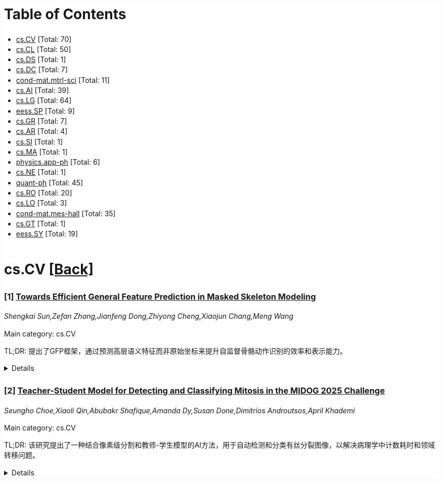 <div id=toc></div>

# Table of Contents

- [cs.CV](#cs.CV) [Total: 70]
- [cs.CL](#cs.CL) [Total: 50]
- [cs.DS](#cs.DS) [Total: 1]
- [cs.DC](#cs.DC) [Total: 7]
- [cond-mat.mtrl-sci](#cond-mat.mtrl-sci) [Total: 11]
- [cs.AI](#cs.AI) [Total: 39]
- [cs.LG](#cs.LG) [Total: 64]
- [eess.SP](#eess.SP) [Total: 9]
- [cs.GR](#cs.GR) [Total: 7]
- [cs.AR](#cs.AR) [Total: 4]
- [cs.SI](#cs.SI) [Total: 1]
- [cs.MA](#cs.MA) [Total: 1]
- [physics.app-ph](#physics.app-ph) [Total: 6]
- [cs.NE](#cs.NE) [Total: 1]
- [quant-ph](#quant-ph) [Total: 45]
- [cs.RO](#cs.RO) [Total: 20]
- [cs.LO](#cs.LO) [Total: 3]
- [cond-mat.mes-hall](#cond-mat.mes-hall) [Total: 35]
- [cs.GT](#cs.GT) [Total: 1]
- [eess.SY](#eess.SY) [Total: 19]


<div id='cs.CV'></div>

# cs.CV [[Back]](#toc)

### [1] [Towards Efficient General Feature Prediction in Masked Skeleton Modeling](https://arxiv.org/abs/2509.03609)
*Shengkai Sun,Zefan Zhang,Jianfeng Dong,Zhiyong Cheng,Xiaojun Chang,Meng Wang*

Main category: cs.CV

TL;DR: 提出了GFP框架，通过预测高层语义特征而非原始坐标来提升自监督骨骼动作识别的效率和表示能力。


<details><summary>Details</summary></details>


### [2] [Teacher-Student Model for Detecting and Classifying Mitosis in the MIDOG 2025 Challenge](https://arxiv.org/abs/2509.03614)
*Seungho Choe,Xiaoli Qin,Abubakr Shafique,Amanda Dy,Susan Done,Dimitrios Androutsos,April Khademi*

Main category: cs.CV

TL;DR: 该研究提出了一种结合像素级分割和教师-学生模型的AI方法，用于自动检测和分类有丝分裂图像，以解决病理学中计数耗时和领域转移问题。


<details><summary>Details</summary></details>
